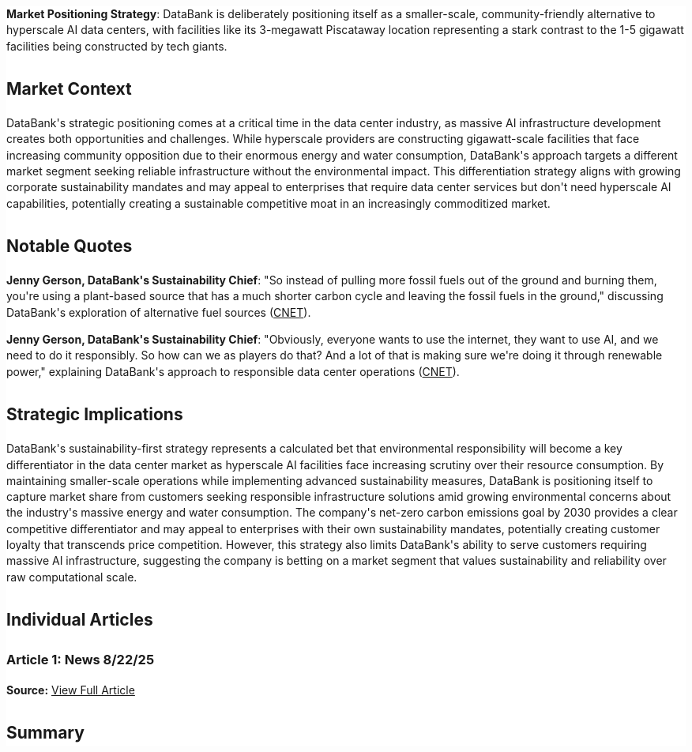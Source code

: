 **Market Positioning Strategy**: DataBank is deliberately positioning itself as a smaller-scale, community-friendly alternative to hyperscale AI data centers, with facilities like its 3-megawatt Piscataway location representing a stark contrast to the 1-5 gigawatt facilities being constructed by tech giants.

## Market Context

DataBank's strategic positioning comes at a critical time in the data center industry, as massive AI infrastructure development creates both opportunities and challenges. While hyperscale providers are constructing gigawatt-scale facilities that face increasing community opposition due to their enormous energy and water consumption, DataBank's approach targets a different market segment seeking reliable infrastructure without the environmental impact. This differentiation strategy aligns with growing corporate sustainability mandates and may appeal to enterprises that require data center services but don't need hyperscale AI capabilities, potentially creating a sustainable competitive moat in an increasingly commoditized market.

## Notable Quotes

**Jenny Gerson, DataBank's Sustainability Chief**: "So instead of pulling more fossil fuels out of the ground and burning them, you're using a plant-based source that has a much shorter carbon cycle and leaving the fossil fuels in the ground," discussing DataBank's exploration of alternative fuel sources ([CNET](https://www.cnet.com/tech/services-and-software/features/ai-data-centers-are-coming-for-your-land-water-and-power/)).

**Jenny Gerson, DataBank's Sustainability Chief**: "Obviously, everyone wants to use the internet, they want to use AI, and we need to do it responsibly. So how can we as players do that? And a lot of that is making sure we're doing it through renewable power," explaining DataBank's approach to responsible data center operations ([CNET](https://www.cnet.com/tech/services-and-software/features/ai-data-centers-are-massive-energy-hungry-and-headed-your-way/)).

## Strategic Implications

DataBank's sustainability-first strategy represents a calculated bet that environmental responsibility will become a key differentiator in the data center market as hyperscale AI facilities face increasing scrutiny over their resource consumption. By maintaining smaller-scale operations while implementing advanced sustainability measures, DataBank is positioning itself to capture market share from customers seeking responsible infrastructure solutions amid growing environmental concerns about the industry's massive energy and water consumption. The company's net-zero carbon emissions goal by 2030 provides a clear competitive differentiator and may appeal to enterprises with their own sustainability mandates, potentially creating customer loyalty that transcends price competition. However, this strategy also limits DataBank's ability to serve customers requiring massive AI infrastructure, suggesting the company is betting on a market segment that values sustainability and reliability over raw computational scale.

## Individual Articles

### Article 1: News 8/22/25

**Source:** [View Full Article](https://histalk2.com/2025/08/21/news-8-22-25/)

## Summary
